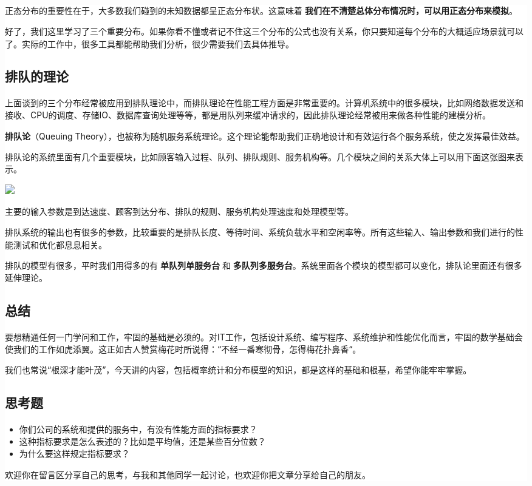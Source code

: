 正态分布的重要性在于，大多数我们碰到的未知数据都呈正态分布状。这意味着 **我们在不清楚总体分布情况时，可以用正态分布来模拟**。

好了，我们这里学习了三个重要分布。如果你看不懂或者记不住这三个分布的公式也没有关系，你只要知道每个分布的大概适应场景就可以了。实际的工作中，很多工具都能帮助我们分析，很少需要我们去具体推导。

## 排队的理论

上面谈到的三个分布经常被应用到排队理论中，而排队理论在性能工程方面是非常重要的。计算机系统中的很多模块，比如网络数据发送和接收、CPU的调度、存储IO、数据库查询处理等等，都是用队列来缓冲请求的，因此排队理论经常被用来做各种性能的建模分析。

**排队论**（Queuing Theory），也被称为随机服务系统理论。这个理论能帮助我们正确地设计和有效运行各个服务系统，使之发挥最佳效益。

排队论的系统里面有几个重要模块，比如顾客输入过程、队列、排队规则、服务机构等。几个模块之间的关系大体上可以用下面这张图来表示。

![](https://static001.geekbang.org/resource/image/f2/89/f2088a63dfc4756ecc12d765c0e30389.png?wh=2622*1474)

主要的输入参数是到达速度、顾客到达分布、排队的规则、服务机构处理速度和处理模型等。

排队系统的输出也有很多的参数，比较重要的是排队长度、等待时间、系统负载水平和空闲率等。所有这些输入、输出参数和我们进行的性能测试和优化都息息相关。

排队的模型有很多，平时我们用得多的有 **单队列单服务台** 和 **多队列多服务台**。系统里面各个模块的模型都可以变化，排队论里面还有很多延伸理论。

## 总结

要想精通任何一门学问和工作，牢固的基础是必须的。对IT工作，包括设计系统、编写程序、系统维护和性能优化而言，牢固的数学基础会使我们的工作如虎添翼。这正如古人赞赏梅花时所说得：“不经一番寒彻骨，怎得梅花扑鼻香“。

我们也常说“根深才能叶茂”，今天讲的内容，包括概率统计和分布模型的知识，都是这样的基础和根基，希望你能牢牢掌握。

## 思考题

- 你们公司的系统和提供的服务中，有没有性能方面的指标要求？
- 这种指标要求是怎么表述的？比如是平均值，还是某些百分位数？
- 为什么要这样规定指标要求？

欢迎你在留言区分享自己的思考，与我和其他同学一起讨论，也欢迎你把文章分享给自己的朋友。